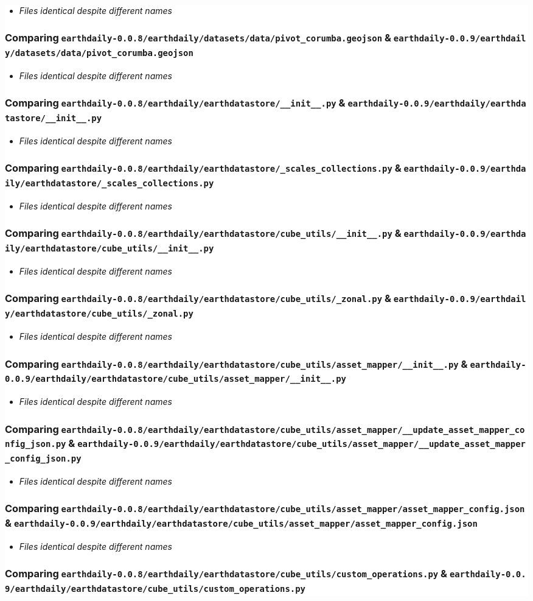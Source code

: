  * *Files identical despite different names*

### Comparing `earthdaily-0.0.8/earthdaily/datasets/data/pivot_corumba.geojson` & `earthdaily-0.0.9/earthdaily/datasets/data/pivot_corumba.geojson`

 * *Files identical despite different names*

### Comparing `earthdaily-0.0.8/earthdaily/earthdatastore/__init__.py` & `earthdaily-0.0.9/earthdaily/earthdatastore/__init__.py`

 * *Files identical despite different names*

### Comparing `earthdaily-0.0.8/earthdaily/earthdatastore/_scales_collections.py` & `earthdaily-0.0.9/earthdaily/earthdatastore/_scales_collections.py`

 * *Files identical despite different names*

### Comparing `earthdaily-0.0.8/earthdaily/earthdatastore/cube_utils/__init__.py` & `earthdaily-0.0.9/earthdaily/earthdatastore/cube_utils/__init__.py`

 * *Files identical despite different names*

### Comparing `earthdaily-0.0.8/earthdaily/earthdatastore/cube_utils/_zonal.py` & `earthdaily-0.0.9/earthdaily/earthdatastore/cube_utils/_zonal.py`

 * *Files identical despite different names*

### Comparing `earthdaily-0.0.8/earthdaily/earthdatastore/cube_utils/asset_mapper/__init__.py` & `earthdaily-0.0.9/earthdaily/earthdatastore/cube_utils/asset_mapper/__init__.py`

 * *Files identical despite different names*

### Comparing `earthdaily-0.0.8/earthdaily/earthdatastore/cube_utils/asset_mapper/__update_asset_mapper_config_json.py` & `earthdaily-0.0.9/earthdaily/earthdatastore/cube_utils/asset_mapper/__update_asset_mapper_config_json.py`

 * *Files identical despite different names*

### Comparing `earthdaily-0.0.8/earthdaily/earthdatastore/cube_utils/asset_mapper/asset_mapper_config.json` & `earthdaily-0.0.9/earthdaily/earthdatastore/cube_utils/asset_mapper/asset_mapper_config.json`

 * *Files identical despite different names*

### Comparing `earthdaily-0.0.8/earthdaily/earthdatastore/cube_utils/custom_operations.py` & `earthdaily-0.0.9/earthdaily/earthdatastore/cube_utils/custom_operations.py`
